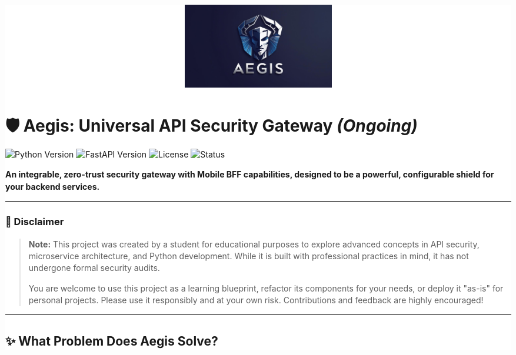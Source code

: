 <p align="center">
  <img src="Aegis.jpg" alt="Aegis Security Gateway Logo" width="250"/>
</p>

# 🛡️ Aegis: Universal API Security Gateway *(Ongoing)*


![Python Version](https://img.shields.io/badge/python-3.11+-blue.svg) ![FastAPI Version](https://img.shields.io/badge/fastapi-0.100+-green.svg) ![License](https://img.shields.io/badge/license-MIT-lightgrey.svg) ![Status](https://img.shields.io/badge/status-Educational-orange)

**An integrable, zero-trust security gateway with Mobile BFF capabilities, designed to be a powerful, configurable shield for your backend services.**

---

### 📜 Disclaimer

> **Note:** This project was created by a student for educational purposes to explore advanced concepts in API security, microservice architecture, and Python development. While it is built with professional practices in mind, it has not undergone formal security audits.
>
> You are welcome to use this project as a learning blueprint, refactor its components for your needs, or deploy it "as-is" for personal projects. Please use it responsibly and at your own risk. Contributions and feedback are highly encouraged!

---

## ✨ What Problem Does Aegis Solve?
